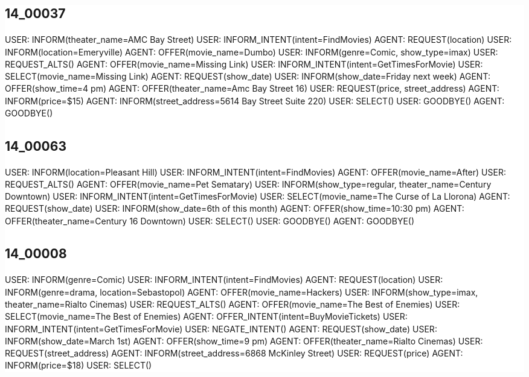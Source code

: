 ## 14_00037
USER: INFORM(theater_name=AMC Bay Street)
USER: INFORM_INTENT(intent=FindMovies)
AGENT: REQUEST(location)
USER: INFORM(location=Emeryville)
AGENT: OFFER(movie_name=Dumbo)
USER: INFORM(genre=Comic, show_type=imax)
USER: REQUEST_ALTS()
AGENT: OFFER(movie_name=Missing Link)
USER: INFORM_INTENT(intent=GetTimesForMovie)
USER: SELECT(movie_name=Missing Link)
AGENT: REQUEST(show_date)
USER: INFORM(show_date=Friday next week)
AGENT: OFFER(show_time=4 pm)
AGENT: OFFER(theater_name=Amc Bay Street 16)
USER: REQUEST(price, street_address)
AGENT: INFORM(price=$15)
AGENT: INFORM(street_address=5614 Bay Street Suite 220)
USER: SELECT()
USER: GOODBYE()
AGENT: GOODBYE()

## 14_00063
USER: INFORM(location=Pleasant Hill)
USER: INFORM_INTENT(intent=FindMovies)
AGENT: OFFER(movie_name=After)
USER: REQUEST_ALTS()
AGENT: OFFER(movie_name=Pet Sematary)
USER: INFORM(show_type=regular, theater_name=Century Downtown)
USER: INFORM_INTENT(intent=GetTimesForMovie)
USER: SELECT(movie_name=The Curse of La Llorona)
AGENT: REQUEST(show_date)
USER: INFORM(show_date=6th of this month)
AGENT: OFFER(show_time=10:30 pm)
AGENT: OFFER(theater_name=Century 16 Downtown)
USER: SELECT()
USER: GOODBYE()
AGENT: GOODBYE()

## 14_00008
USER: INFORM(genre=Comic)
USER: INFORM_INTENT(intent=FindMovies)
AGENT: REQUEST(location)
USER: INFORM(genre=drama, location=Sebastopol)
AGENT: OFFER(movie_name=Hackers)
USER: INFORM(show_type=imax, theater_name=Rialto Cinemas)
USER: REQUEST_ALTS()
AGENT: OFFER(movie_name=The Best of Enemies)
USER: SELECT(movie_name=The Best of Enemies)
AGENT: OFFER_INTENT(intent=BuyMovieTickets)
USER: INFORM_INTENT(intent=GetTimesForMovie)
USER: NEGATE_INTENT()
AGENT: REQUEST(show_date)
USER: INFORM(show_date=March 1st)
AGENT: OFFER(show_time=9 pm)
AGENT: OFFER(theater_name=Rialto Cinemas)
USER: REQUEST(street_address)
AGENT: INFORM(street_address=6868 McKinley Street)
USER: REQUEST(price)
AGENT: INFORM(price=$18)
USER: SELECT()